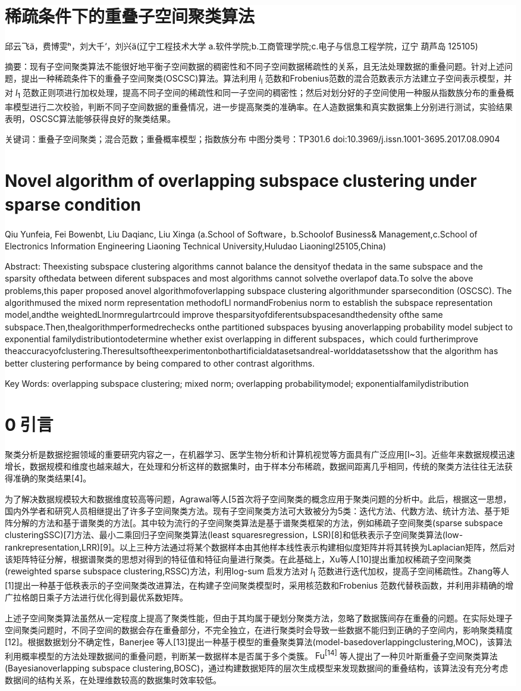 # 稀疏条件下的重叠子空间聚类算法

邱云飞ä，费博雯ʰ，刘大千‘，刘兴ä(辽宁工程技术大学 a.软件学院;b.工商管理学院;c.电子与信息工程学院，辽宁 葫芦岛 125105)

摘要：现有子空间聚类算法不能很好地平衡子空间数据的稠密性和不同子空间数据稀疏性的关系，且无法处理数据的重叠问题。针对上述问题，提出一种稀疏条件下的重叠子空间聚类(OSCSC)算法。算法利用 $l _ { \mathrm { { l } } }$ 范数和Frobenius范数的混合范数表示方法建立子空间表示模型，并对 $l _ { 1 }$ 范数正则项进行加权处理，提高不同子空间的稀疏性和同一子空间的稠密性；然后对划分好的子空间使用一种服从指数族分布的重叠概率模型进行二次校验，判断不同子空间数据的重叠情况，进一步提高聚类的准确率。在人造数据集和真实数据集上分别进行测试，实验结果表明，OSCSC算法能够获得良好的聚类结果。

关键词：重叠子空间聚类；混合范数；重叠概率模型；指数族分布 中图分类号：TP301.6 doi:10.3969/j.issn.1001-3695.2017.08.0904

# Novel algorithm of overlapping subspace clustering under sparse condition

Qiu Yunfeia, Fei Bowenbt, Liu Daqianc, Liu Xinga (a.School of Software，b.Schoolof Business& Management,c.School of Electronics Information Engineering Liaoning Technical University,Huludao Liaoningl25105,China)

Abstract: Theexisting subspace clustering algorithms cannot balance the densityof thedata in the same subspace and the sparsity ofthedata between diferent subspaces and most algorithms cannot solvethe overlapof data.To solve the above problems,this paper proposed anovel algorithmofoverlapping subspace clustering algorithmunder sparsecondition (OSCSC). The algorithmused the mixed norm representation methodofLl normandFrobenius norm to establish the subspace representation model,andthe weightedLlnormregulartrcould improve thesparsityofdiferentsubspacesandthedensity ofthe same subspace.Then,thealgorithmperformedrechecks onthe partitioned subspaces byusing anoverlapping probability model subject to exponential familydistributiontodetermine whether exist overlapping in different subspaces，which could furtherimprove theaccuracyofclustering.Theresultsoftheexperimentonbothartificialdatasetsandreal-worlddatasetsshow that the algorithm has better clustering performance by being compared to other contrast algorithms.

Key Words: overlapping subspace clustering; mixed norm; overlapping probabilitymodel; exponentialfamilydistribution

# 0 引言

聚类分析是数据挖掘领域的重要研究内容之一，在机器学习、医学生物分析和计算机视觉等方面具有广泛应用[I\~3]。近些年来数据规模迅速增长，数据规模和维度也越来越大，在处理和分析这样的数据集时，由于样本分布稀疏，数据间距离几乎相同，传统的聚类方法往往无法获得准确的聚类结果[4]。

为了解决数据规模较大和数据维度较高等问题，Agrawal等人[5首次将子空间聚类的概念应用于聚类问题的分析中。此后，根据这一思想，国内外学者和研究人员相继提出了许多子空间聚类方法。现有子空间聚类方法可大致被分为5类：迭代方法、代数方法、统计方法、基于矩阵分解的方法和基于谱聚类的方法[。其中较为流行的子空间聚类算法是基于谱聚类框架的方法，例如稀疏子空间聚类(sparse subspace clusteringSSC)[7]方法、最小二乘回归子空间聚类算法(least squaresregression，LSR)[8]和低秩表示子空间聚类算法(low-rankrepresentation,LRR)[9]。以上三种方法通过将某个数据样本由其他样本线性表示构建相似度矩阵并将其转换为Laplacian矩阵，然后对该矩阵特征分解，根据谱聚类的思想对得到的特征值和特征向量进行聚类。在此基础上，Xu等人[10]提出重加权稀疏子空间聚类(reweighted sparse subspace clustering,RSSC)方法，利用log-sum 启发方法对 $l _ { 1 }$ 范数进行迭代加权，提高子空间稀疏性。Zhang等人[1]提出一种基于低秩表示的子空间聚类改进算法，在构建子空间聚类模型时，采用核范数和Frobenius 范数代替秩函数，并利用非精确的增广拉格朗日乘子方法进行优化得到最优系数矩阵。

上述子空间聚类算法虽然从一定程度上提高了聚类性能，但由于其均属于硬划分聚类方法，忽略了数据簇间存在重叠的问题。在实际处理子空间聚类问题时，不同子空间的数据会存在重叠部分，不完全独立，在进行聚类时会导致一些数据不能归到正确的子空间内，影响聚类精度[12]。根据数据划分不确定性，Banerjee 等人[13]提出一种基于模型的重叠聚类算法(model-basedoverlappingclustering,MOC)，该算法利用概率模型的方法处理数据间的重叠问题，判断某一数据样本是否属于多个类簇。 $\mathrm { F u } ^ { [ 1 4 ] }$ 等人提出了一种贝叶斯重叠子空间聚类算法(Bayesianoverlapping subspace clustering,BOSC)，通过构建数据矩阵的层次生成模型来发现数据间的重叠结构，该算法没有充分考虑数据间的结构关系，在处理维数较高的数据集时效率较低。
